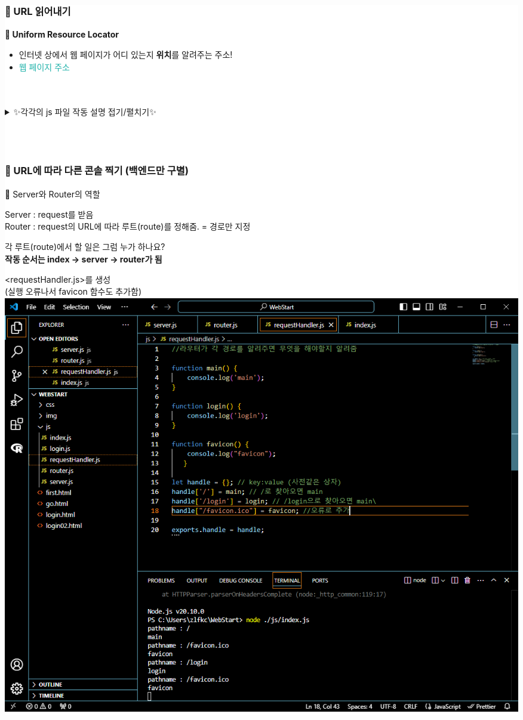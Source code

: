 ### 🌊 URL 읽어내기

**💫 Uniform Resource Locator**<br>

- 인터넷 상에서 웹 페이지가 어디 있는지 **위치**를 알려주는 주소!<br>
- <span style="color:lightseagreen">웹 페이지 주소</span><br>

<br>
<br>
<details><summary>✨각각의 js 파일 작동 설명 접기/펼치기✨</summary></details>

<br><br/>

### 🌊 URL에 따라 다른 콘솔 찍기 (백엔드만 구별)

💫 Server와 Router의 역할<br>

Server : request를 받음<br>
Router : request의 URL에 따라 루트(route)를 정해줌. = 경로만 지정<br>

각 루트(route)에서 할 일은 그럼 누가 하나요?<br>
**작동 순서는 index -> server -> router가 됨**<br>

\<requestHandler.js>를 생성<br>
(실행 오류나서 favicon 함수도 추가함)<br>
![alt text](./img01/image-47.png)<br>

